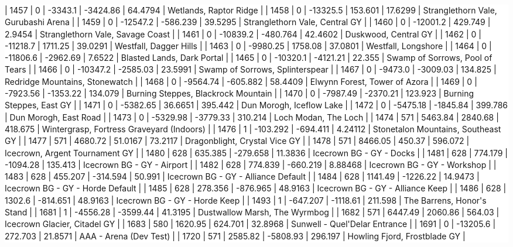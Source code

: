| 1457 | 0   | -3343.1  | -3424.86 | 64.4794   | Wetlands, Raptor Ridge                                 |
| 1458 | 0   | -13325.5 | 153.601  | 17.6299   | Stranglethorn Vale, Gurubashi Arena                    |
| 1459 | 0   | -12547.2 | -586.239 | 39.5295   | Stranglethorn Vale, Central GY                         |
| 1460 | 0   | -12001.2 | 429.749  | 2.9454    | Stranglethorn Vale, Savage Coast                       |
| 1461 | 0   | -10839.2 | -480.764 | 42.4602   | Duskwood, Central GY                                   |
| 1462 | 0   | -11218.7 | 1711.25  | 39.0291   | Westfall, Dagger Hills                                 |
| 1463 | 0   | -9980.25 | 1758.08  | 37.0801   | Westfall, Longshore                                    |
| 1464 | 0   | -11806.6 | -2962.69 | 7.6522    | Blasted Lands, Dark Portal                             |
| 1465 | 0   | -10320.1 | -4121.21 | 22.355    | Swamp of Sorrows, Pool of Tears                        |
| 1466 | 0   | -10347.2 | -2585.03 | 23.5991   | Swamp of Sorrows, Splinterspear                        |
| 1467 | 0   | -9473.0  | -3009.03 | 134.825   | Redridge Mountains, Stonewatch                         |
| 1468 | 0   | -9564.74 | -605.882 | 58.4409   | Elwynn Forest, Tower of Azora                          |
| 1469 | 0   | -7923.56 | -1353.22 | 134.079   | Burning Steppes, Blackrock Mountain                    |
| 1470 | 0   | -7987.49 | -2370.21 | 123.923   | Burning Steppes, East GY                               |
| 1471 | 0   | -5382.65 | 36.6651  | 395.442   | Dun Morogh, Iceflow Lake                               |
| 1472 | 0   | -5475.18 | -1845.84 | 399.786   | Dun Morogh, East Road                                  |
| 1473 | 0   | -5329.98 | -3779.33 | 310.214   | Loch Modan, The Loch                                   |
| 1474 | 571 | 5463.84  | 2840.68  | 418.675   | Wintergrasp, Fortress Graveyard (Indoors)              |
| 1476 | 1   | -103.292 | -694.411 | 4.24112   | Stonetalon Mountains, Southeast GY                     |
| 1477 | 571 | 4680.72  | 51.0167  | 73.2117   | Dragonblight, Crystal Vice GY                          |
| 1478 | 571 | 8466.05  | 450.37   | 596.072   | Icecrown, Argent Tournament GY                         |
| 1480 | 628 | 635.385  | -279.658 | 11.3836   | Icecrown BG - GY - Docks                               |
| 1481 | 628 | 774.179  | -1094.28 | 135.413   | Icecrown BG - GY - Airport                             |
| 1482 | 628 | 774.839  | -660.219 | 8.88468   | Icecrown BG - GY - Workshop                            |
| 1483 | 628 | 455.207  | -314.594 | 50.991    | Icecrown BG - GY - Alliance Default                    |
| 1484 | 628 | 1141.49  | -1226.22 | 14.9473   | Icecrown BG - GY - Horde Default                       |
| 1485 | 628 | 278.356  | -876.965 | 48.9163   | Icecrown BG - GY - Alliance Keep                       |
| 1486 | 628 | 1302.6   | -814.651 | 48.9163   | Icecrown BG - GY - Horde Keep                          |
| 1493 | 1   | -647.207 | -1118.61 | 211.598   | The Barrens, Honor's Stand                             |
| 1681 | 1   | -4556.28 | -3599.44 | 41.3195   | Dustwallow Marsh, The Wyrmbog                          |
| 1682 | 571 | 6447.49  | 2060.86  | 564.03    | Icecrown Glacier, Citadel GY                           |
| 1683 | 580 | 1620.95  | 624.701  | 32.8968   | Sunwell - Quel'Delar Entrance                          |
| 1691 | 0   | -13205.6 | 272.703  | 21.8571   | AAA - Arena (Dev Test)                                 |
| 1720 | 571 | 2585.82  | -5808.93 | 296.197   | Howling Fjord, Frostblade GY                           |
